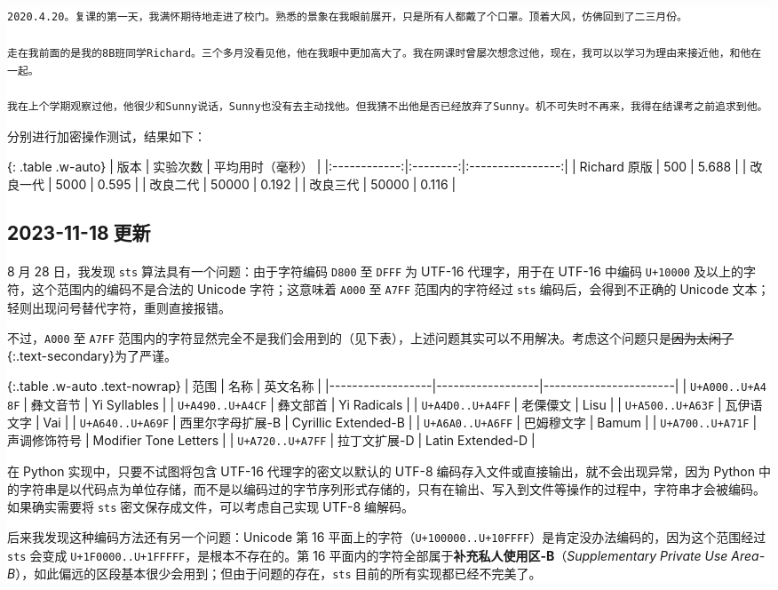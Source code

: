     2020.4.20。复课的第一天，我满怀期待地走进了校门。熟悉的景象在我眼前展开，只是所有人都戴了个口罩。顶着大风，仿佛回到了二三月份。
    
    走在我前面的是我的8B班同学Richard。三个多月没看见他，他在我眼中更加高大了。我在网课时曾屡次想念过他，现在，我可以以学习为理由来接近他，和他在一起。
    
    我在上个学期观察过他，他很少和Sunny说话，Sunny也没有去主动找他。但我猜不出他是否已经放弃了Sunny。机不可失时不再来，我得在结课考之前追求到他。

分别进行加密操作测试，结果如下：

{: .table .w-auto}
|     版本     | 实验次数 | 平均用时（毫秒） |
|:------------:|:--------:|:----------------:|
| Richard 原版 |      500 |            5.688 |
|   改良一代   |     5000 |            0.595 |
|   改良二代   |    50000 |            0.192 |
|   改良三代   |    50000 |            0.116 |

## 2023-11-18 更新

8 月 28 日，我发现 `sts` 算法具有一个问题：由于字符编码 `D800` 至 `DFFF` 为 UTF-16 代理字，用于在 UTF-16 中编码 `U+10000` 及以上的字符，这个范围内的编码不是合法的 Unicode 字符；这意味着 `A000` 至 `A7FF` 范围内的字符经过 `sts` 编码后，会得到不正确的 Unicode 文本；轻则出现问号替代字符，重则直接报错。

不过，`A000` 至 `A7FF` 范围内的字符显然完全不是我们会用到的（见下表），上述问题其实可以不用解决。考虑这个问题只是~~因为太闲了~~{:.text-secondary}为了严谨。

<div class="table-responsive" markdown='1'>

{:.table .w-auto .text-nowrap}
| 范围             | 名称             | 英文名称              |
|------------------|------------------|-----------------------|
| `U+A000..U+A48F` | 彝文音节         | Yi Syllables          |
| `U+A490..U+A4CF` | 彝文部首         | Yi Radicals           |
| `U+A4D0..U+A4FF` | 老傈僳文         | Lisu                  |
| `U+A500..U+A63F` | 瓦伊语文字       | Vai                   |
| `U+A640..U+A69F` | 西里尔字母扩展-B | Cyrillic Extended-B   |
| `U+A6A0..U+A6FF` | 巴姆穆文字       | Bamum                 |
| `U+A700..U+A71F` | 声调修饰符号     | Modifier Tone Letters |
| `U+A720..U+A7FF` | 拉丁文扩展-D     | Latin Extended-D      |

</div>

在 Python 实现中，只要不试图将包含 UTF-16 代理字的密文以默认的 UTF-8 编码存入文件或直接输出，就不会出现异常，因为 Python 中的字符串是以代码点为单位存储，而不是以编码过的字节序列形式存储的，只有在输出、写入到文件等操作的过程中，字符串才会被编码。如果确实需要将 `sts` 密文保存成文件，可以考虑自己实现 UTF-8 编解码。

后来我发现这种编码方法还有另一个问题：Unicode 第 16 平面上的字符（`U+100000..U+10FFFF`）是肯定没办法编码的，因为这个范围经过 `sts` 会变成 `U+1F0000..U+1FFFFF`，是根本不存在的。第 16 平面内的字符全部属于**补充私人使用区-B**（*Supplementary Private Use Area-B*），如此偏远的区段基本很少会用到；但由于问题的存在，`sts` 目前的所有实现都已经不完美了。

<aside class="card my-3 p-3 pb-0" markdown='1'>
